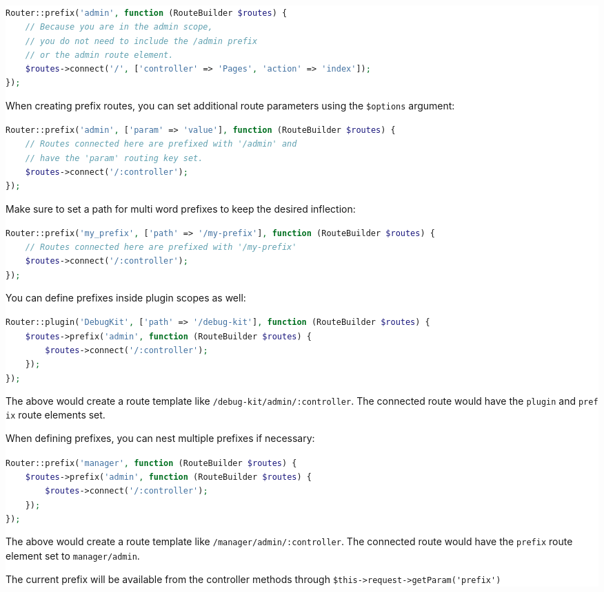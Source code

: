 ``` php
Router::prefix('admin', function (RouteBuilder $routes) {
    // Because you are in the admin scope,
    // you do not need to include the /admin prefix
    // or the admin route element.
    $routes->connect('/', ['controller' => 'Pages', 'action' => 'index']);
});
```

When creating prefix routes, you can set additional route parameters using
the `$options` argument:

``` php
Router::prefix('admin', ['param' => 'value'], function (RouteBuilder $routes) {
    // Routes connected here are prefixed with '/admin' and
    // have the 'param' routing key set.
    $routes->connect('/:controller');
});
```

Make sure to set a path for multi word prefixes to keep the desired inflection:

``` php
Router::prefix('my_prefix', ['path' => '/my-prefix'], function (RouteBuilder $routes) {
    // Routes connected here are prefixed with '/my-prefix'
    $routes->connect('/:controller');
});
```

You can define prefixes inside plugin scopes as well:

``` php
Router::plugin('DebugKit', ['path' => '/debug-kit'], function (RouteBuilder $routes) {
    $routes->prefix('admin', function (RouteBuilder $routes) {
        $routes->connect('/:controller');
    });
});
```

The above would create a route template like `/debug-kit/admin/:controller`.
The connected route would have the `plugin` and `prefix` route elements set.

When defining prefixes, you can nest multiple prefixes if necessary:

``` php
Router::prefix('manager', function (RouteBuilder $routes) {
    $routes->prefix('admin', function (RouteBuilder $routes) {
        $routes->connect('/:controller');
    });
});
```

The above would create a route template like `/manager/admin/:controller`.
The connected route would have the `prefix` route element set to
`manager/admin`.

The current prefix will be available from the controller methods through
`$this->request->getParam('prefix')`
